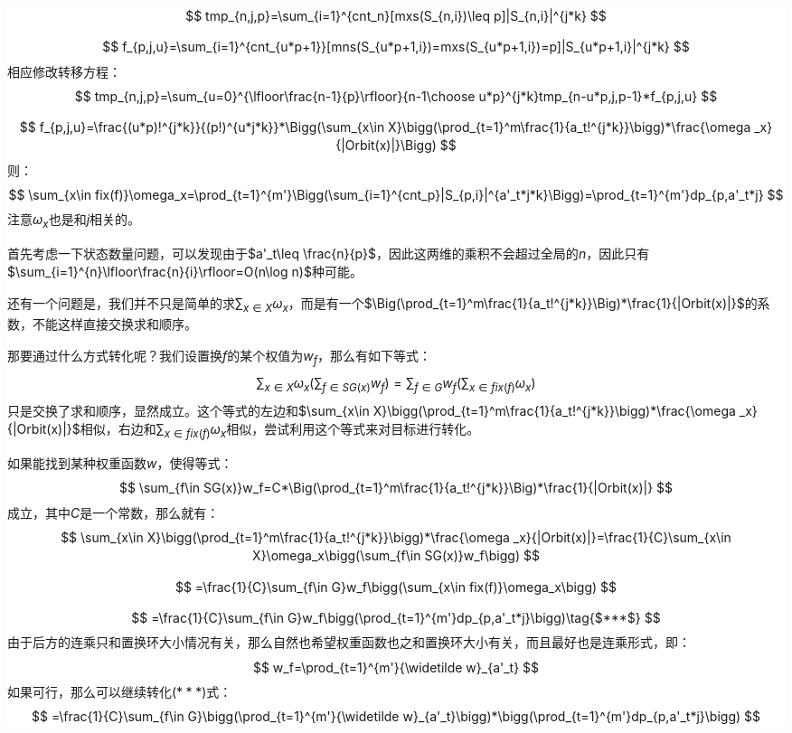$$
tmp_{n,j,p}=\sum_{i=1}^{cnt_n}[mxs(S_{n,i})\leq p]|S_{n,i}|^{j*k}
$$

$$
f_{p,j,u}=\sum_{i=1}^{cnt_{u*p+1}}[mns(S_{u*p+1,i})=mxs(S_{u*p+1,i})=p]|S_{u*p+1,i}|^{j*k}
$$
相应修改转移方程：
$$
tmp_{n,j,p}=\sum_{u=0}^{\lfloor\frac{n-1}{p}\rfloor}{n-1\choose u*p}^{j*k}tmp_{n-u*p,j,p-1}*f_{p,j,u}
$$

$$
f_{p,j,u}=\frac{(u*p)!^{j*k}}{(p!)^{u*j*k}}*\Bigg(\sum_{x\in X}\bigg(\prod_{t=1}^m\frac{1}{a_t!^{j*k}}\bigg)*\frac{\omega _x}{|Orbit(x)|}\Bigg)
$$
则：
$$
\sum_{x\in fix(f)}\omega_x=\prod_{t=1}^{m'}\Bigg(\sum_{i=1}^{cnt_p}|S_{p,i}|^{a'_t*j*k}\Bigg)=\prod_{t=1}^{m'}dp_{p,a'_t*j}
$$
注意$\omega_x$也是和$j$相关的。

首先考虑一下状态数量问题，可以发现由于$a'_t\leq \frac{n}{p}$，因此这两维的乘积不会超过全局的$n$，因此只有$\sum_{i=1}^{n}\lfloor\frac{n}{i}\rfloor=O(n\log n)$种可能。

还有一个问题是，我们并不只是简单的求$\sum_{x\in X}\omega_x$，而是有一个$\Big(\prod_{t=1}^m\frac{1}{a_t!^{j*k}}\Big)*\frac{1}{|Orbit(x)|}$的系数，不能这样直接交换求和顺序。

那要通过什么方式转化呢？我们设置换$f$的某个权值为$w_f$，那么有如下等式：
$$
\sum_{x\in X}\omega_x\Big(\sum_{f\in SG(x)}w_f\Big)=\sum_{f\in G}w_f\Big(\sum_{x\in fix(f)}\omega_x\Big)
$$
只是交换了求和顺序，显然成立。这个等式的左边和$\sum_{x\in X}\bigg(\prod_{t=1}^m\frac{1}{a_t!^{j*k}}\bigg)*\frac{\omega _x}{|Orbit(x)|}$相似，右边和$\sum_{x\in fix(f)}\omega_x$相似，尝试利用这个等式来对目标进行转化。

如果能找到某种权重函数$w$，使得等式：
$$
\sum_{f\in SG(x)}w_f=C*\Big(\prod_{t=1}^m\frac{1}{a_t!^{j*k}}\Big)*\frac{1}{|Orbit(x)|}
$$
成立，其中$C$是一个常数，那么就有：
$$
\sum_{x\in X}\bigg(\prod_{t=1}^m\frac{1}{a_t!^{j*k}}\bigg)*\frac{\omega _x}{|Orbit(x)|}=\frac{1}{C}\sum_{x\in X}\omega_x\bigg(\sum_{f\in SG(x)}w_f\bigg)
$$

$$
=\frac{1}{C}\sum_{f\in G}w_f\bigg(\sum_{x\in fix(f)}\omega_x\bigg)
$$

$$
=\frac{1}{C}\sum_{f\in G}w_f\bigg(\prod_{t=1}^{m'}dp_{p,a'_t*j}\bigg)\tag{$***$}
$$
由于后方的连乘只和置换环大小情况有关，那么自然也希望权重函数也之和置换环大小有关，而且最好也是连乘形式，即：
$$
w_f=\prod_{t=1}^{m'}{\widetilde w}_{a'_t}
$$
如果可行，那么可以继续转化$(***)$式：
$$
=\frac{1}{C}\sum_{f\in G}\bigg(\prod_{t=1}^{m'}{\widetilde w}_{a'_t}\bigg)*\bigg(\prod_{t=1}^{m'}dp_{p,a'_t*j}\bigg)
$$
